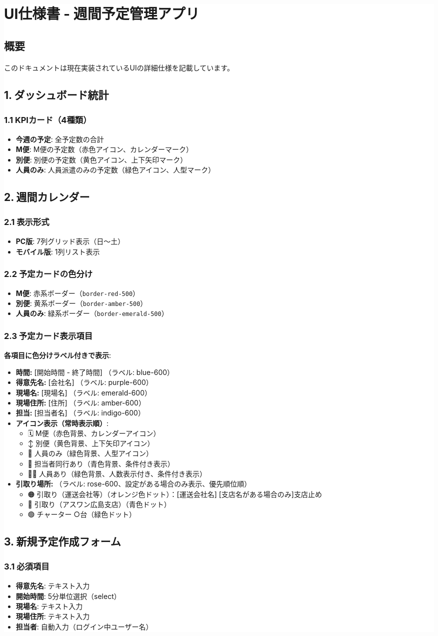 # UI仕様書 - 週間予定管理アプリ

## 概要
このドキュメントは現在実装されているUIの詳細仕様を記載しています。

## 1. ダッシュボード統計

### 1.1 KPIカード（4種類）
- **今週の予定**: 全予定数の合計
- **M便**: M便の予定数（赤色アイコン、カレンダーマーク）
- **別便**: 別便の予定数（黄色アイコン、上下矢印マーク）
- **人員のみ**: 人員派遣のみの予定数（緑色アイコン、人型マーク）

## 2. 週間カレンダー

### 2.1 表示形式
- **PC版**: 7列グリッド表示（日〜土）
- **モバイル版**: 1列リスト表示

### 2.2 予定カードの色分け
- **M便**: 赤系ボーダー（`border-red-500`）
- **別便**: 黄系ボーダー（`border-amber-500`）
- **人員のみ**: 緑系ボーダー（`border-emerald-500`）

### 2.3 予定カード表示項目
**各項目に色分けラベル付きで表示**:
- **時間:** [開始時間 - 終了時間] （ラベル: blue-600）
- **得意先名:** [会社名] （ラベル: purple-600）
- **現場名:** [現場名] （ラベル: emerald-600）
- **現場住所:** [住所] （ラベル: amber-600）
- **担当:** [担当者名] （ラベル: indigo-600）
- **アイコン表示（常時表示順）**:
  - 🗓️ M便（赤色背景、カレンダーアイコン）
  - ↕️ 別便（黄色背景、上下矢印アイコン）
  - 👤 人員のみ（緑色背景、人型アイコン）
  - 👤 担当者同行あり（青色背景、条件付き表示）
  - 🙋‍♂️ 人員あり（緑色背景、人数表示付き、条件付き表示）
- **引取り場所:** （ラベル: rose-600、設定がある場合のみ表示、優先順位順）
  - 🟠 引取り（運送会社等）（オレンジ色ドット）：[運送会社名] [支店名がある場合のみ]支店止め
  - 🔵 引取り（アスワン広島支店）（青色ドット）
  - 🟢 チャーター ○台（緑色ドット）

## 3. 新規予定作成フォーム

### 3.1 必須項目
- **得意先名**: テキスト入力
- **開始時間**: 5分単位選択（select）
- **現場名**: テキスト入力
- **現場住所**: テキスト入力
- **担当者**: 自動入力（ログイン中ユーザー名）
